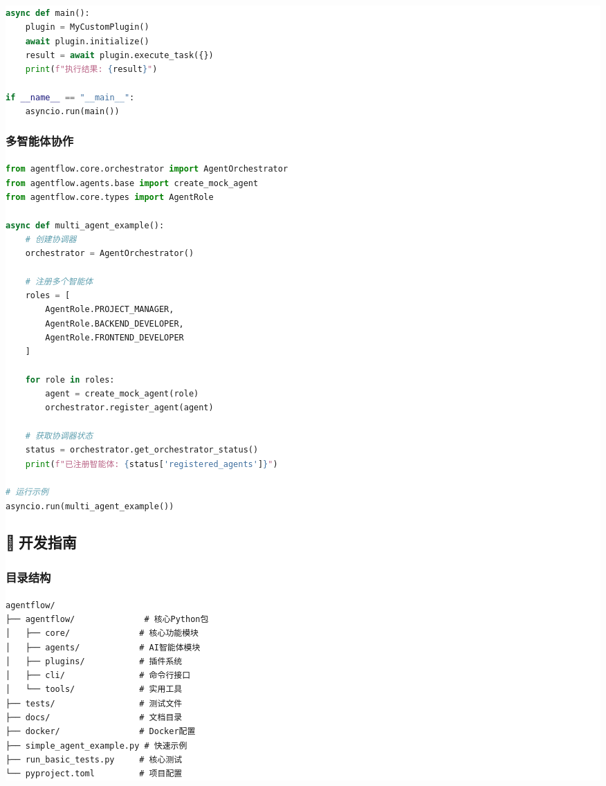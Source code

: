 ```python
async def main():
    plugin = MyCustomPlugin()
    await plugin.initialize()
    result = await plugin.execute_task({})
    print(f"执行结果: {result}")

if __name__ == "__main__":
    asyncio.run(main())
```

### 多智能体协作

```python
from agentflow.core.orchestrator import AgentOrchestrator
from agentflow.agents.base import create_mock_agent
from agentflow.core.types import AgentRole

async def multi_agent_example():
    # 创建协调器
    orchestrator = AgentOrchestrator()
    
    # 注册多个智能体
    roles = [
        AgentRole.PROJECT_MANAGER,
        AgentRole.BACKEND_DEVELOPER,
        AgentRole.FRONTEND_DEVELOPER
    ]
    
    for role in roles:
        agent = create_mock_agent(role)
        orchestrator.register_agent(agent)
    
    # 获取协调器状态
    status = orchestrator.get_orchestrator_status()
    print(f"已注册智能体: {status['registered_agents']}")

# 运行示例
asyncio.run(multi_agent_example())
```

## 🔧 开发指南

### 目录结构

```
agentflow/
├── agentflow/              # 核心Python包
│   ├── core/              # 核心功能模块
│   ├── agents/            # AI智能体模块
│   ├── plugins/           # 插件系统
│   ├── cli/               # 命令行接口
│   └── tools/             # 实用工具
├── tests/                 # 测试文件
├── docs/                  # 文档目录
├── docker/                # Docker配置
├── simple_agent_example.py # 快速示例
├── run_basic_tests.py     # 核心测试
└── pyproject.toml         # 项目配置
```
